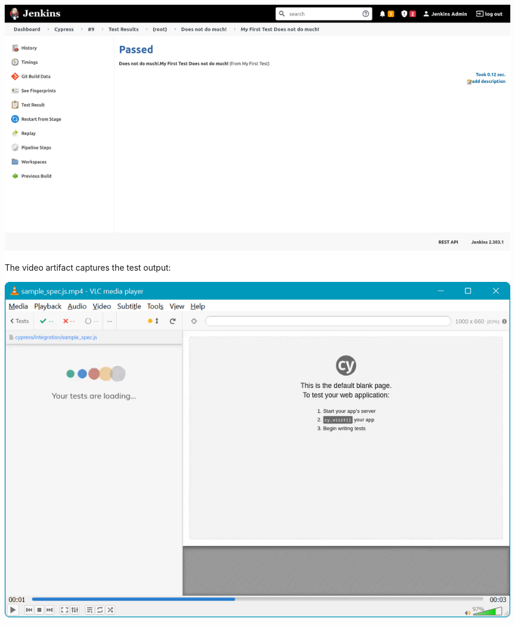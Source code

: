 ![Cypress test results](cypress-test-result.png "width=500")

The video artifact captures the test output:

![Cypress video](cypress-video.png "width=500")
